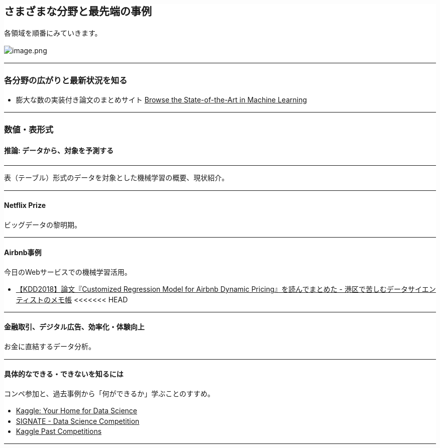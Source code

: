 
## さまざまな分野と最先端の事例

各領域を順番にみていきます。

![image.png](https://qiita-image-store.s3.ap-northeast-1.amazonaws.com/0/64608/ab8b0c6a-8b78-eb7d-1d3f-6dcccfcf24a8.png)

---

### 各分野の広がりと最新状況を知る

- 膨大な数の実装付き論文のまとめサイト [Browse the State-of-the-Art in Machine Learning](https://paperswithcode.com/sota)

---

### 数値・表形式
#### 推論: データから、対象を予測する

---

表（テーブル）形式のデータを対象とした機械学習の概要、現状紹介。

---

#### Netflix Prize

ビッグデータの黎明期。

---

#### Airbnb事例

今日のWebサービスでの機械学習活用。

- [【KDD2018】論文『Customized Regression Model for Airbnb Dynamic Pricing』を読んでまとめた - 港区で苦しむデータサイエンティストのメモ帳](https://honawork.hatenablog.com/entry/2018/08/24/181947)
<<<<<<< HEAD

---

#### 金融取引、デジタル広告、効率化・体験向上

お金に直結するデータ分析。

---

#### 具体的なできる・できないを知るには

コンペ参加と、過去事例から「何ができるか」学ぶことのすすめ。

- [Kaggle: Your Home for Data Science](https://www.kaggle.com/)
- [SIGNATE - Data Science Competition](https://signate.jp/)
- [Kaggle Past Competitions](https://ndres.me/kaggle-past-solutions/)

---
